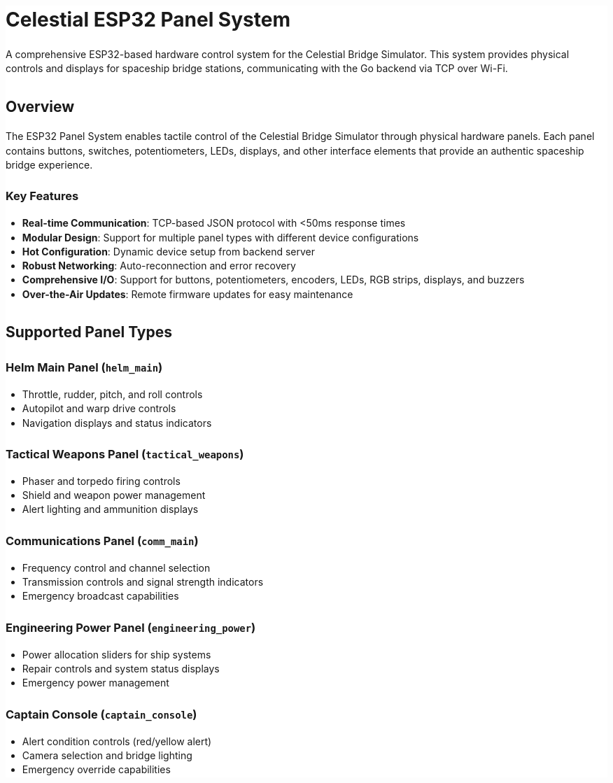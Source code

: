 # Celestial ESP32 Panel System

A comprehensive ESP32-based hardware control system for the Celestial Bridge Simulator. This system provides physical controls and displays for spaceship bridge stations, communicating with the Go backend via TCP over Wi-Fi.

## Overview

The ESP32 Panel System enables tactile control of the Celestial Bridge Simulator through physical hardware panels. Each panel contains buttons, switches, potentiometers, LEDs, displays, and other interface elements that provide an authentic spaceship bridge experience.

### Key Features

- **Real-time Communication**: TCP-based JSON protocol with <50ms response times
- **Modular Design**: Support for multiple panel types with different device configurations
- **Hot Configuration**: Dynamic device setup from backend server
- **Robust Networking**: Auto-reconnection and error recovery
- **Comprehensive I/O**: Support for buttons, potentiometers, encoders, LEDs, RGB strips, displays, and buzzers
- **Over-the-Air Updates**: Remote firmware updates for easy maintenance

## Supported Panel Types

### Helm Main Panel (`helm_main`)
- Throttle, rudder, pitch, and roll controls
- Autopilot and warp drive controls
- Navigation displays and status indicators

### Tactical Weapons Panel (`tactical_weapons`)
- Phaser and torpedo firing controls
- Shield and weapon power management
- Alert lighting and ammunition displays

### Communications Panel (`comm_main`)
- Frequency control and channel selection
- Transmission controls and signal strength indicators
- Emergency broadcast capabilities

### Engineering Power Panel (`engineering_power`)
- Power allocation sliders for ship systems
- Repair controls and system status displays
- Emergency power management

### Captain Console (`captain_console`)
- Alert condition controls (red/yellow alert)
- Camera selection and bridge lighting
- Emergency override capabilities
